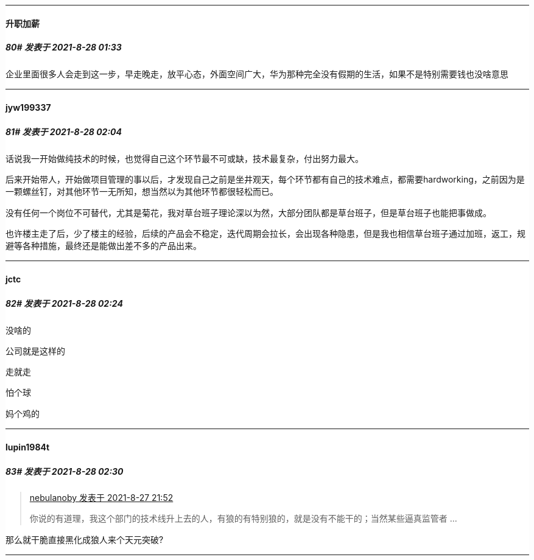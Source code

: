 *****

####  升职加薪  
##### 80#       发表于 2021-8-28 01:33


企业里面很多人会走到这一步，早走晚走，放平心态，外面空间广大，华为那种完全没有假期的生活，如果不是特别需要钱也没啥意思




*****

####  jyw199337  
##### 81#       发表于 2021-8-28 02:04


话说我一开始做纯技术的时候，也觉得自己这个环节最不可或缺，技术最复杂，付出努力最大。


后来开始带人，开始做项目管理的事以后，才发现自己之前是坐井观天，每个环节都有自己的技术难点，都需要hardworking，之前因为是一颗螺丝钉，对其他环节一无所知，想当然以为其他环节都很轻松而已。


没有任何一个岗位不可替代，尤其是菊花，我对草台班子理论深以为然，大部分团队都是草台班子，但是草台班子也能把事做成。


也许楼主走了后，少了楼主的经验，后续的产品会不稳定，迭代周期会拉长，会出现各种隐患，但是我也相信草台班子通过加班，返工，规避等各种措施，最终还是能做出差不多的产品出来。




*****

####  jctc  
##### 82#       发表于 2021-8-28 02:24


没啥的

公司就是这样的

走就走

怕个球

妈个鸡的


*****

####  lupin1984t  
##### 83#       发表于 2021-8-28 02:30


<blockquote><a href="httphttps://bbs.saraba1st.com/2b/forum.php?mod=redirect&amp;goto=findpost&amp;pid=52530267&amp;ptid=2023128" target="_blank">nebulanoby 发表于 2021-8-27 21:52</a>

你说的有道理，我这个部门的技术线升上去的人，有狼的有特别狼的，就是没有不能干的；当然某些逼真监管者 ...</blockquote>
那么就干脆直接黑化成狼人来个天元突破?




*****
